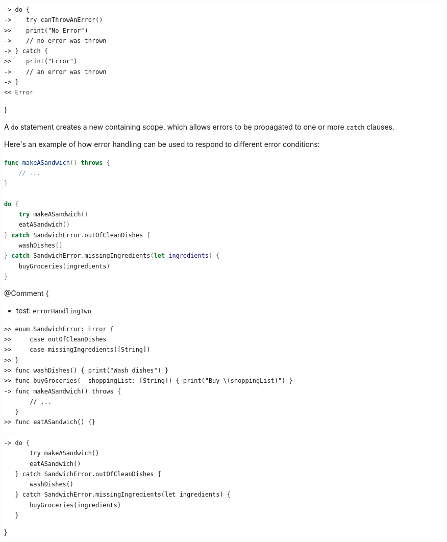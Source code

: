   ```swifttest
  -> do {
  ->    try canThrowAnError()
  >>    print("No Error")
  ->    // no error was thrown
  -> } catch {
  >>    print("Error")
  ->    // an error was thrown
  -> }
  << Error
  ```
}

A `do` statement creates a new containing scope,
which allows errors to be propagated to one or more `catch` clauses.

Here's an example of how error handling can be used
to respond to different error conditions:

```swift
func makeASandwich() throws {
    // ...
}

do {
    try makeASandwich()
    eatASandwich()
} catch SandwichError.outOfCleanDishes {
    washDishes()
} catch SandwichError.missingIngredients(let ingredients) {
    buyGroceries(ingredients)
}
```


@Comment {
  - test: `errorHandlingTwo`
  
  ```swifttest
  >> enum SandwichError: Error {
  >>     case outOfCleanDishes
  >>     case missingIngredients([String])
  >> }
  >> func washDishes() { print("Wash dishes") }
  >> func buyGroceries(_ shoppingList: [String]) { print("Buy \(shoppingList)") }
  -> func makeASandwich() throws {
         // ...
     }
  >> func eatASandwich() {}
  ---
  -> do {
         try makeASandwich()
         eatASandwich()
     } catch SandwichError.outOfCleanDishes {
         washDishes()
     } catch SandwichError.missingIngredients(let ingredients) {
         buyGroceries(ingredients)
     }
  ```
}
